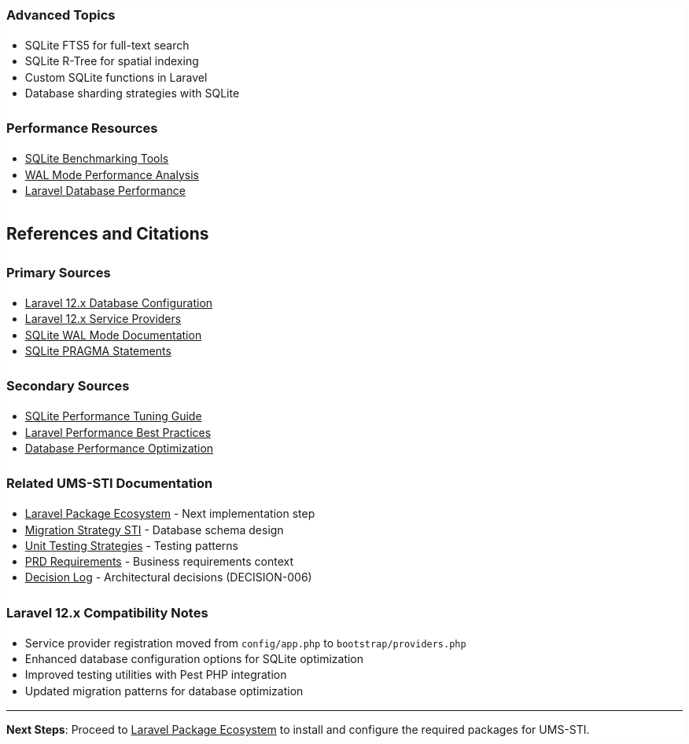 ### Advanced Topics
- SQLite FTS5 for full-text search
- SQLite R-Tree for spatial indexing
- Custom SQLite functions in Laravel
- Database sharding strategies with SQLite

### Performance Resources
- [SQLite Benchmarking Tools](https://www.sqlite.org/speed.html)
- [WAL Mode Performance Analysis](https://www.sqlite.org/walformat.html)
- [Laravel Database Performance](https://laravel.com/docs/database#database-performance)

## References and Citations

### Primary Sources
- [Laravel 12.x Database Configuration](https://laravel.com/docs/12.x/database)
- [Laravel 12.x Service Providers](https://laravel.com/docs/12.x/providers)
- [SQLite WAL Mode Documentation](https://www.sqlite.org/wal.html)
- [SQLite PRAGMA Statements](https://www.sqlite.org/pragma.html)

### Secondary Sources
- [SQLite Performance Tuning Guide](https://www.sqlite.org/optoverview.html)
- [Laravel Performance Best Practices](https://laravel.com/docs/12.x/deployment#optimization)
- [Database Performance Optimization](https://use-the-index-luke.com/)

### Related UMS-STI Documentation
- [Laravel Package Ecosystem](02-laravel-package-ecosystem.md) - Next implementation step
- [Migration Strategy STI](03-migration-strategy-sti.md) - Database schema design
- [Unit Testing Strategies](../08-testing-suite/01-unit-testing-strategies.md) - Testing patterns
- [PRD Requirements](../../prd-UMS-STI.md) - Business requirements context
- [Decision Log](../../decision-log-UMS-STI.md) - Architectural decisions (DECISION-006)

### Laravel 12.x Compatibility Notes
- Service provider registration moved from `config/app.php` to `bootstrap/providers.php`
- Enhanced database configuration options for SQLite optimization
- Improved testing utilities with Pest PHP integration
- Updated migration patterns for database optimization

---

**Next Steps**: Proceed to [Laravel Package Ecosystem](02-laravel-package-ecosystem.md) to install and configure the required packages for UMS-STI.
